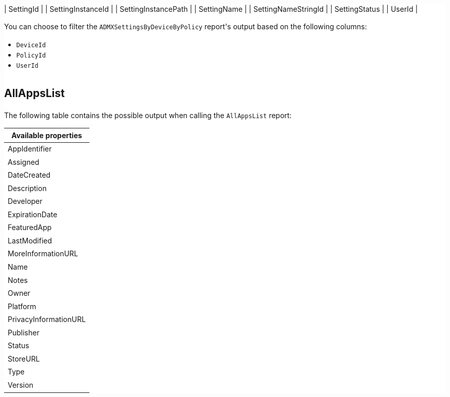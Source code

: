 | SettingId |
| SettingInstanceId |
| SettingInstancePath |
| SettingName |
| SettingNameStringId |
| SettingStatus |
| UserId |

You can choose to filter the `ADMXSettingsByDeviceByPolicy` report's output based on the following columns:
- `DeviceId`
- `PolicyId`
- `UserId`

## AllAppsList

The following table contains the possible output when calling the `AllAppsList` report:

| Available   properties |
|-|
| AppIdentifier |
| Assigned |
| DateCreated |
| Description |
| Developer |
| ExpirationDate |
| FeaturedApp |
| LastModified |
| MoreInformationURL |
| Name |
| Notes |
| Owner |
| Platform |
| PrivacyInformationURL |
| Publisher |
| Status |
| StoreURL |
| Type |
| Version |
